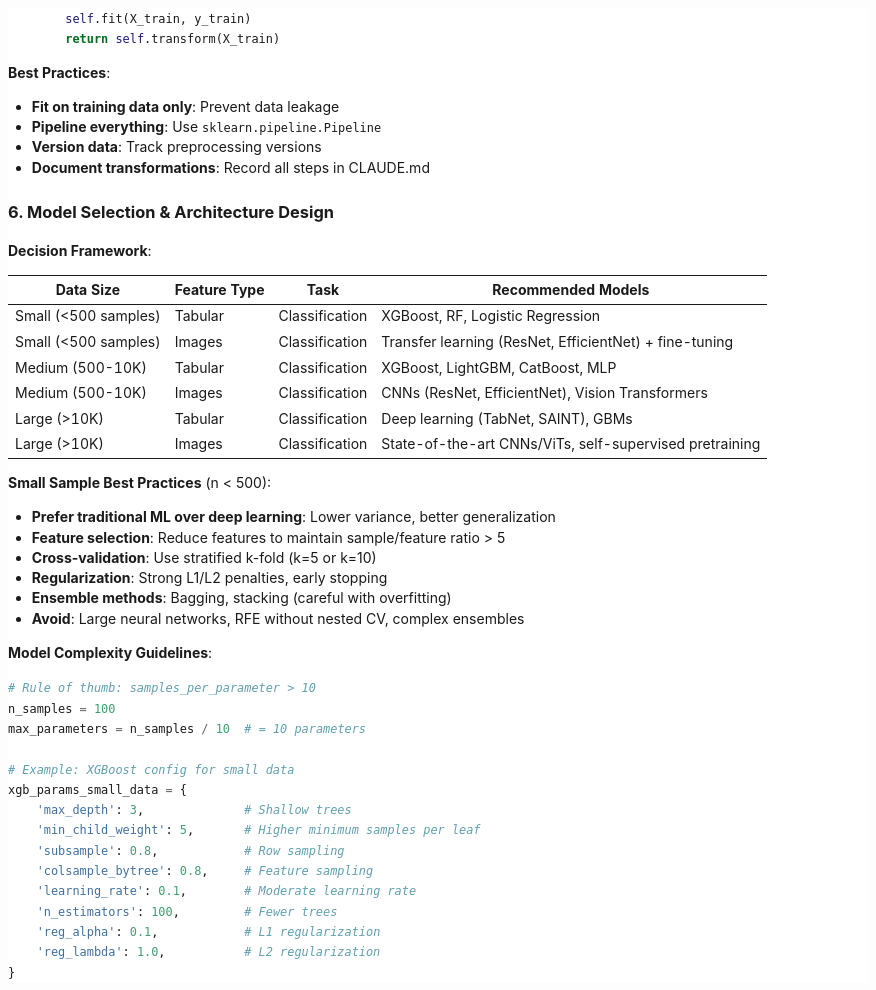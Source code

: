 ```python
        self.fit(X_train, y_train)
        return self.transform(X_train)
```

**Best Practices**:
- **Fit on training data only**: Prevent data leakage
- **Pipeline everything**: Use `sklearn.pipeline.Pipeline`
- **Version data**: Track preprocessing versions
- **Document transformations**: Record all steps in CLAUDE.md

### 6. Model Selection & Architecture Design

**Decision Framework**:

| Data Size | Feature Type | Task | Recommended Models |
|-----------|--------------|------|-------------------|
| Small (<500 samples) | Tabular | Classification | XGBoost, RF, Logistic Regression |
| Small (<500 samples) | Images | Classification | Transfer learning (ResNet, EfficientNet) + fine-tuning |
| Medium (500-10K) | Tabular | Classification | XGBoost, LightGBM, CatBoost, MLP |
| Medium (500-10K) | Images | Classification | CNNs (ResNet, EfficientNet), Vision Transformers |
| Large (>10K) | Tabular | Classification | Deep learning (TabNet, SAINT), GBMs |
| Large (>10K) | Images | Classification | State-of-the-art CNNs/ViTs, self-supervised pretraining |

**Small Sample Best Practices** (n < 500):
- **Prefer traditional ML over deep learning**: Lower variance, better generalization
- **Feature selection**: Reduce features to maintain sample/feature ratio > 5
- **Cross-validation**: Use stratified k-fold (k=5 or k=10)
- **Regularization**: Strong L1/L2 penalties, early stopping
- **Ensemble methods**: Bagging, stacking (careful with overfitting)
- **Avoid**: Large neural networks, RFE without nested CV, complex ensembles

**Model Complexity Guidelines**:
```python
# Rule of thumb: samples_per_parameter > 10
n_samples = 100
max_parameters = n_samples / 10  # = 10 parameters

# Example: XGBoost config for small data
xgb_params_small_data = {
    'max_depth': 3,              # Shallow trees
    'min_child_weight': 5,       # Higher minimum samples per leaf
    'subsample': 0.8,            # Row sampling
    'colsample_bytree': 0.8,     # Feature sampling
    'learning_rate': 0.1,        # Moderate learning rate
    'n_estimators': 100,         # Fewer trees
    'reg_alpha': 0.1,            # L1 regularization
    'reg_lambda': 1.0,           # L2 regularization
}
```
